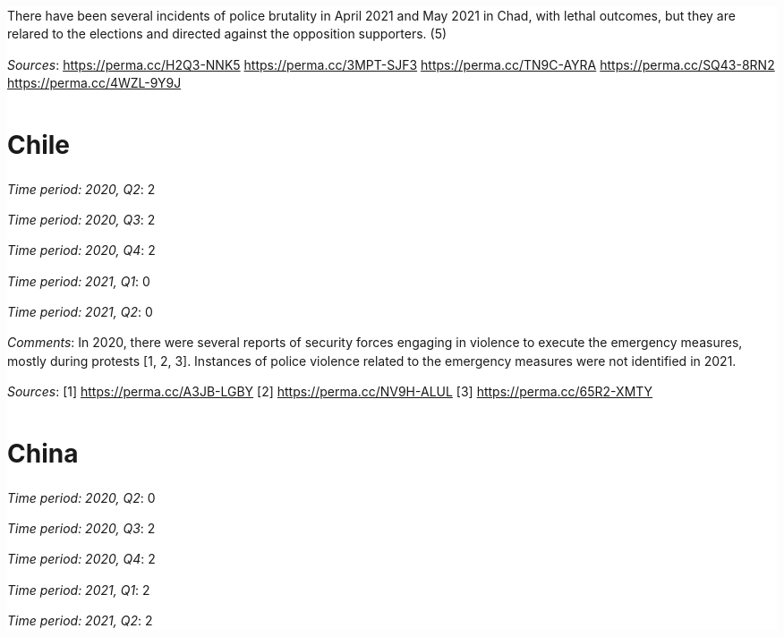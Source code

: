 There have been several incidents of police brutality in April 2021 and May 2021 in Chad, with lethal outcomes, but they are relared to the elections and directed against the opposition supporters. (5) 

*Sources*:
 https://perma.cc/H2Q3-NNK5
https://perma.cc/3MPT-SJF3
https://perma.cc/TN9C-AYRA
https://perma.cc/SQ43-8RN2
https://perma.cc/4WZL-9Y9J



# Chile 
*Time period: 2020, Q2*: 2

 
*Time period: 2020, Q3*: 2

 
*Time period: 2020, Q4*: 2

 
*Time period: 2021, Q1*: 0

 
*Time period: 2021, Q2*: 0

 

*Comments*:
 In 2020, there were several reports of security forces engaging in violence to execute the emergency measures, mostly during protests [1, 2, 3]. Instances of police violence related to the emergency measures were not identified in 2021. 

*Sources*:
 [1]
https://perma.cc/A3JB-LGBY
[2]
https://perma.cc/NV9H-ALUL
[3]
https://perma.cc/65R2-XMTY



# China 
*Time period: 2020, Q2*: 0

 
*Time period: 2020, Q3*: 2

 
*Time period: 2020, Q4*: 2

 
*Time period: 2021, Q1*: 2

 
*Time period: 2021, Q2*: 2
